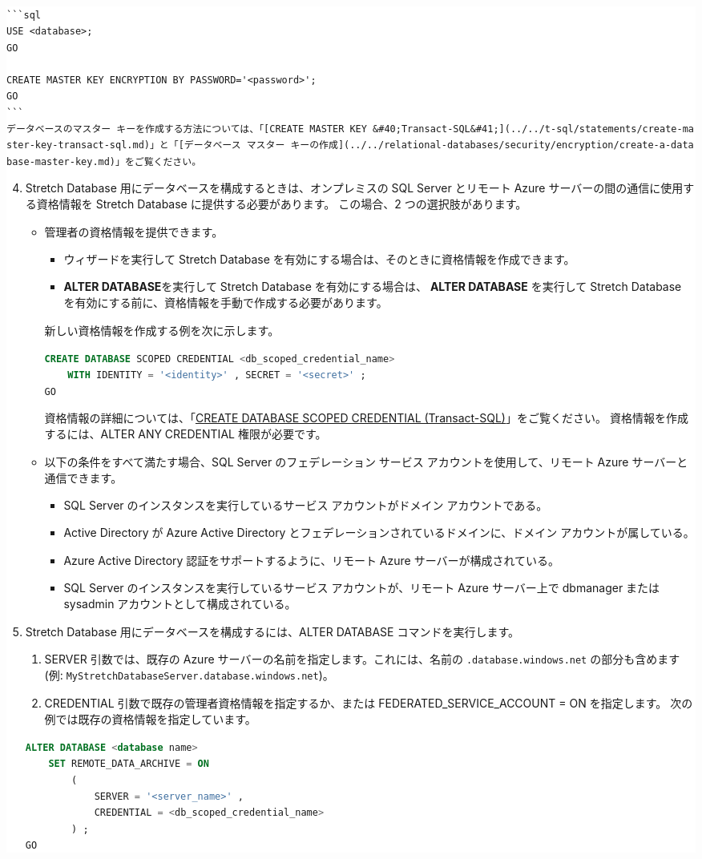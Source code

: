     ```sql  
    USE <database>; 
    GO  
  
    CREATE MASTER KEY ENCRYPTION BY PASSWORD='<password>'; 
    GO
    ```  
    データベースのマスター キーを作成する方法については、「[CREATE MASTER KEY &#40;Transact-SQL&#41;](../../t-sql/statements/create-master-key-transact-sql.md)」と「[データベース マスター キーの作成](../../relational-databases/security/encryption/create-a-database-master-key.md)」をご覧ください。
    
4.  Stretch Database 用にデータベースを構成するときは、オンプレミスの SQL Server とリモート Azure サーバーの間の通信に使用する資格情報を Stretch Database に提供する必要があります。 この場合、2 つの選択肢があります。  
  
    -   管理者の資格情報を提供できます。  
  
        -   ウィザードを実行して Stretch Database を有効にする場合は、そのときに資格情報を作成できます。  
  
        -   **ALTER DATABASE**を実行して Stretch Database を有効にする場合は、 **ALTER DATABASE** を実行して Stretch Database を有効にする前に、資格情報を手動で作成する必要があります。 
        
        新しい資格情報を作成する例を次に示します。
  
        ```sql  
        CREATE DATABASE SCOPED CREDENTIAL <db_scoped_credential_name>  
            WITH IDENTITY = '<identity>' , SECRET = '<secret>' ;
        GO   
        ```  

         資格情報の詳細については、「[CREATE DATABASE SCOPED CREDENTIAL &#40;Transact-SQL&#41;](../../t-sql/statements/create-database-scoped-credential-transact-sql.md)」をご覧ください。 資格情報を作成するには、ALTER ANY CREDENTIAL 権限が必要です。  

    -   以下の条件をすべて満たす場合、SQL Server のフェデレーション サービス アカウントを使用して、リモート Azure サーバーと通信できます。  
  
        -   SQL Server のインスタンスを実行しているサービス アカウントがドメイン アカウントである。  
  
        -   Active Directory が Azure Active Directory とフェデレーションされているドメインに、ドメイン アカウントが属している。  
  
        -   Azure Active Directory 認証をサポートするように、リモート Azure サーバーが構成されている。  
  
        -   SQL Server のインスタンスを実行しているサービス アカウントが、リモート Azure サーバー上で dbmanager または sysadmin アカウントとして構成されている。  
  
5.  Stretch Database 用にデータベースを構成するには、ALTER DATABASE コマンドを実行します。  
  
    1.  SERVER 引数では、既存の Azure サーバーの名前を指定します。これには、名前の `.database.windows.net` の部分も含めます (例: `MyStretchDatabaseServer.database.windows.net`)。  
  
    2.  CREDENTIAL 引数で既存の管理者資格情報を指定するか、または FEDERATED_SERVICE_ACCOUNT = ON を指定します。 次の例では既存の資格情報を指定しています。  
  
    ```sql  
    ALTER DATABASE <database name>  
        SET REMOTE_DATA_ARCHIVE = ON  
            (  
                SERVER = '<server_name>' ,  
                CREDENTIAL = <db_scoped_credential_name>  
            ) ;  
    GO
    ```  
  